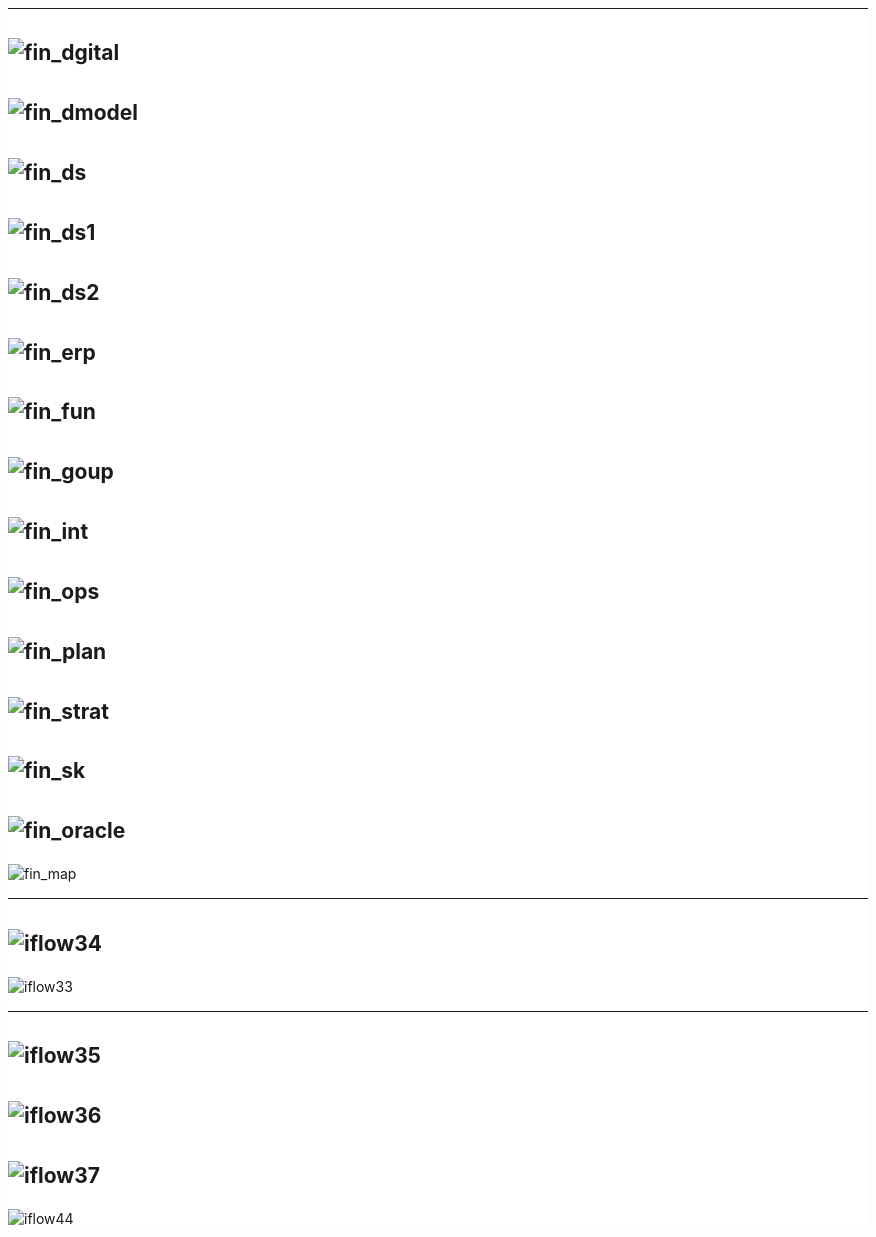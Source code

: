 ------------
![fin_dgital](https://github.com/gopala-kr/Quantum-Dots/blob/master/45-Verticals/verta/zmfa/fin_dgital.png)
------------
![fin_dmodel](https://github.com/gopala-kr/Quantum-Dots/blob/master/45-Verticals/verta/zmfa/fin_dmodel.png)
------------
![fin_ds](https://github.com/gopala-kr/Quantum-Dots/blob/master/45-Verticals/verta/zmfa/fin_ds.png)
------------
![fin_ds1](https://github.com/gopala-kr/Quantum-Dots/blob/master/45-Verticals/verta/zmfa/fin_ds1.png)
------------
![fin_ds2](https://github.com/gopala-kr/Quantum-Dots/blob/master/45-Verticals/verta/zmfa/fin_ds2.png)
------------
![fin_erp](https://github.com/gopala-kr/Quantum-Dots/blob/master/45-Verticals/verta/zmfa/fin_erp.png)
------------
![fin_fun](https://github.com/gopala-kr/Quantum-Dots/blob/master/45-Verticals/verta/zmfa/fin_fun.png)
------------
![fin_goup](https://github.com/gopala-kr/Quantum-Dots/blob/master/45-Verticals/verta/zmfa/fin_goup.png)
------------
![fin_int](https://github.com/gopala-kr/Quantum-Dots/blob/master/45-Verticals/verta/zmfa/fin_int.png)
------------
![fin_ops](https://github.com/gopala-kr/Quantum-Dots/blob/master/45-Verticals/verta/zmfa/fin_ops.png)
------------
![fin_plan](https://github.com/gopala-kr/Quantum-Dots/blob/master/45-Verticals/verta/zmfa/fin_plan.png)
------------
![fin_strat](https://github.com/gopala-kr/Quantum-Dots/blob/master/45-Verticals/verta/zmfa/fin_strat.png)
------------
![fin_sk](https://github.com/gopala-kr/Quantum-Dots/blob/master/45-Verticals/verta/zmfa/fin_sk.png)
------------
![fin_oracle](https://github.com/gopala-kr/Quantum-Dots/blob/master/45-Verticals/verta/zmfa/fin_oracle.png)
------------
![fin_map](https://github.com/gopala-kr/Quantum-Dots/blob/master/45-Verticals/verta/zmfa/fin_map.png)

--------
![iflow34](https://github.com/gopala-kr/Quantum-Dots/blob/master/23-Future-of-ET/etres/zd/iflow34.PNG)
------
![iflow33](https://github.com/gopala-kr/Quantum-Dots/blob/master/23-Future-of-ET/etres/zd/iflow33.PNG)

--------
![iflow35](https://github.com/gopala-kr/Quantum-Dots/blob/master/23-Future-of-ET/etres/zd/iflow35.PNG)
--------
![iflow36](https://github.com/gopala-kr/Quantum-Dots/blob/master/23-Future-of-ET/etres/zd/iflow36.PNG)
-----------
![iflow37](https://raw.githubusercontent.com/gopala-kr/Quantum-Dots/master/23-Future-of-ET/etres/zd/iflow37.PNG)
-----------
![iflow44](https://raw.githubusercontent.com/gopala-kr/Quantum-Dots/master/23-Future-of-ET/etres/zd/iflow44.PNG)
